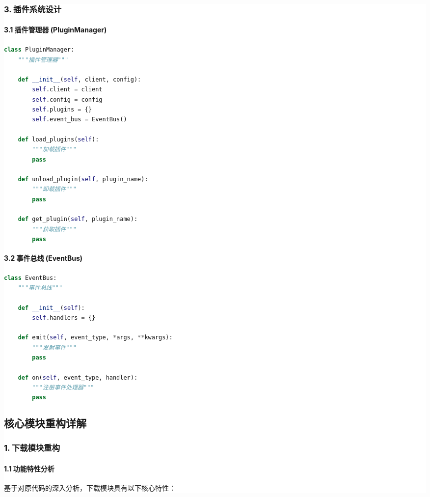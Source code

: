 ```python
```

### 3. 插件系统设计

#### 3.1 插件管理器 (PluginManager)
```python
class PluginManager:
    """插件管理器"""
    
    def __init__(self, client, config):
        self.client = client
        self.config = config
        self.plugins = {}
        self.event_bus = EventBus()
    
    def load_plugins(self):
        """加载插件"""
        pass
    
    def unload_plugin(self, plugin_name):
        """卸载插件"""
        pass
    
    def get_plugin(self, plugin_name):
        """获取插件"""
        pass
```

#### 3.2 事件总线 (EventBus)
```python
class EventBus:
    """事件总线"""
    
    def __init__(self):
        self.handlers = {}
    
    def emit(self, event_type, *args, **kwargs):
        """发射事件"""
        pass
    
    def on(self, event_type, handler):
        """注册事件处理器"""
        pass
```

## 核心模块重构详解

### 1. 下载模块重构

#### 1.1 功能特性分析
基于对原代码的深入分析，下载模块具有以下核心特性：

